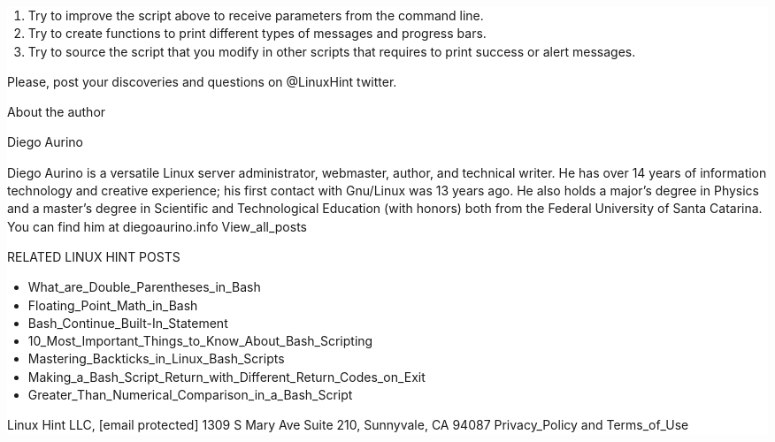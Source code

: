   1. Try to improve the script above to receive parameters from the command
     line.
  2. Try to create functions to print different types of messages and progress
     bars.
  3. Try to source the script that you modify in other scripts that requires to
     print success or alert messages.

Please, post your discoveries and questions on @LinuxHint twitter.


About the author


Diego Aurino

Diego Aurino is a versatile Linux server administrator, webmaster, author, and
technical writer. He has over 14 years of information technology and creative
experience; his first contact with Gnu/Linux was 13 years ago. He also holds a
major’s degree in Physics and a master’s degree in Scientific and Technological
Education (with honors) both from the Federal University of Santa Catarina. You
can find him at diegoaurino.info
View_all_posts

RELATED LINUX HINT POSTS


* What_are_Double_Parentheses_in_Bash
* Floating_Point_Math_in_Bash
* Bash_Continue_Built-In_Statement
* 10_Most_Important_Things_to_Know_About_Bash_Scripting
* Mastering_Backticks_in_Linux_Bash_Scripts
* Making_a_Bash_Script_Return_with_Different_Return_Codes_on_Exit
* Greater_Than_Numerical_Comparison_in_a_Bash_Script

Linux Hint LLC, [email protected]
1309 S Mary Ave Suite 210, Sunnyvale, CA 94087
 Privacy_Policy and Terms_of_Use
